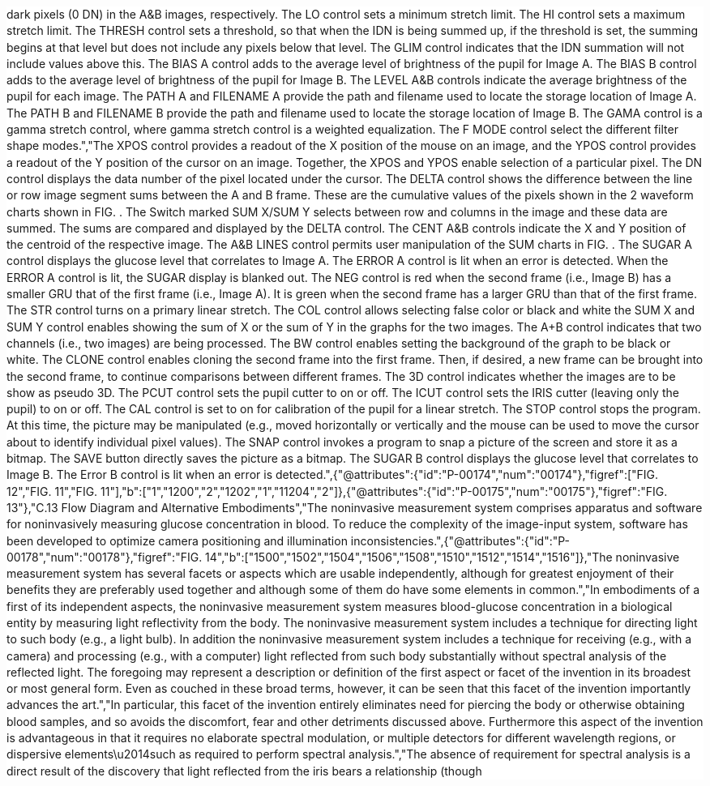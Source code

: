 dark pixels (0 DN) in the A&B images, respectively. The LO control sets a minimum stretch limit. The HI control sets a maximum stretch limit. The THRESH control sets a threshold, so that when the IDN is being summed up, if the threshold is set, the summing begins at that level but does not include any pixels below that level. The GLIM control indicates that the IDN summation will not include values above this. The BIAS A control adds to the average level of brightness of the pupil for Image A. The BIAS B control adds to the average level of brightness of the pupil for Image B. The LEVEL A&B controls indicate the average brightness of the pupil for each image. The PATH A and FILENAME A provide the path and filename used to locate the storage location of Image A. The PATH B and FILENAME B provide the path and filename used to locate the storage location of Image B. The GAMA control is a gamma stretch control, where gamma stretch control is a weighted equalization. The F MODE control select the different filter shape modes.","The XPOS control provides a readout of the X position of the mouse on an image, and the YPOS control provides a readout of the Y position of the cursor on an image. Together, the XPOS and YPOS enable selection of a particular pixel. The DN control displays the data number of the pixel located under the cursor. The DELTA control shows the difference between the line or row image segment sums between the A and B frame. These are the cumulative values of the pixels shown in the 2 waveform charts shown in FIG. . The Switch marked SUM X\/SUM Y selects between row and columns in the image and these data are summed. The sums are compared and displayed by the DELTA control. The CENT A&B controls indicate the X and Y position of the centroid of the respective image. The A&B LINES control permits user manipulation of the SUM charts in FIG. . The SUGAR A control displays the glucose level that correlates to Image A. The ERROR A control is lit when an error is detected. When the ERROR A control is lit, the SUGAR display is blanked out. The NEG control is red when the second frame (i.e., Image B) has a smaller GRU that of the first frame (i.e., Image A). It is green when the second frame has a larger GRU than that of the first frame. The STR control turns on a primary linear stretch. The COL control allows selecting false color or black and white the SUM X and SUM Y control enables showing the sum of X or the sum of Y in the graphs for the two images. The A+B control indicates that two channels (i.e., two images) are being processed. The BW control enables setting the background of the graph to be black or white. The CLONE control enables cloning the second frame into the first frame. Then, if desired, a new frame can be brought into the second frame, to continue comparisons between different frames. The 3D control indicates whether the images are to be show as pseudo 3D. The PCUT control sets the pupil cutter to on or off. The ICUT control sets the IRIS cutter (leaving only the pupil) to on or off. The CAL control is set to on for calibration of the pupil for a linear stretch. The STOP control stops the program. At this time, the picture may be manipulated (e.g., moved horizontally or vertically and the mouse can be used to move the cursor about to identify individual pixel values). The SNAP control invokes a program to snap a picture of the screen and store it as a bitmap. The SAVE button directly saves the picture as a bitmap. The SUGAR B control displays the glucose level that correlates to Image B. The Error B control is lit when an error is detected.",{"@attributes":{"id":"P-00174","num":"00174"},"figref":["FIG. 12","FIG. 11","FIG. 11"],"b":["1","1200","2","1202","1","11204","2"]},{"@attributes":{"id":"P-00175","num":"00175"},"figref":"FIG. 13"},"C.13 Flow Diagram and Alternative Embodiments","The noninvasive measurement system comprises apparatus and software for noninvasively measuring glucose concentration in blood. To reduce the complexity of the image-input system, software has been developed to optimize camera positioning and illumination inconsistencies.",{"@attributes":{"id":"P-00178","num":"00178"},"figref":"FIG. 14","b":["1500","1502","1504","1506","1508","1510","1512","1514","1516"]},"The noninvasive measurement system has several facets or aspects which are usable independently, although for greatest enjoyment of their benefits they are preferably used together and although some of them do have some elements in common.","In embodiments of a first of its independent aspects, the noninvasive measurement system measures blood-glucose concentration in a biological entity by measuring light reflectivity from the body. The noninvasive measurement system includes a technique for directing light to such body (e.g., a light bulb). In addition the noninvasive measurement system includes a technique for receiving (e.g., with a camera) and processing (e.g., with a computer) light reflected from such body substantially without spectral analysis of the reflected light. The foregoing may represent a description or definition of the first aspect or facet of the invention in its broadest or most general form. Even as couched in these broad terms, however, it can be seen that this facet of the invention importantly advances the art.","In particular, this facet of the invention entirely eliminates need for piercing the body or otherwise obtaining blood samples, and so avoids the discomfort, fear and other detriments discussed above. Furthermore this aspect of the invention is advantageous in that it requires no elaborate spectral modulation, or multiple detectors for different wavelength regions, or dispersive elements\u2014such as required to perform spectral analysis.","The absence of requirement for spectral analysis is a direct result of the discovery that light reflected from the iris bears a relationship (though